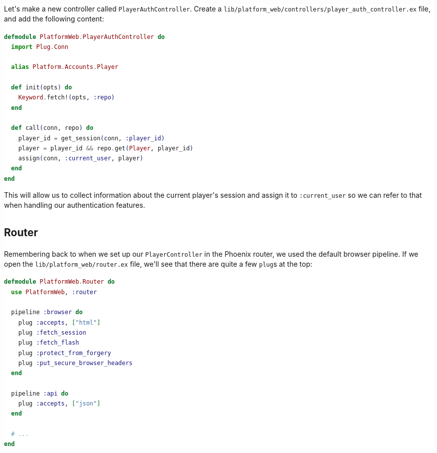 Let's make a new controller called `PlayerAuthController`. Create a
`lib/platform_web/controllers/player_auth_controller.ex` file, and add the
following content:

```elixir
defmodule PlatformWeb.PlayerAuthController do
  import Plug.Conn

  alias Platform.Accounts.Player

  def init(opts) do
    Keyword.fetch!(opts, :repo)
  end

  def call(conn, repo) do
    player_id = get_session(conn, :player_id)
    player = player_id && repo.get(Player, player_id)
    assign(conn, :current_user, player)
  end
end
```

This will allow us to collect information about the current player's session
and assign it to `:current_user` so we can refer to that when handling our
authentication features.

## Router

Remembering back to when we set up our `PlayerController` in the Phoenix
router, we used the default browser pipeline. If we open the
`lib/platform_web/router.ex` file, we'll see that there are quite a few
`plug`s at the top:

```elixir
defmodule PlatformWeb.Router do
  use PlatformWeb, :router

  pipeline :browser do
    plug :accepts, ["html"]
    plug :fetch_session
    plug :fetch_flash
    plug :protect_from_forgery
    plug :put_secure_browser_headers
  end

  pipeline :api do
    plug :accepts, ["json"]
  end

  # ...
end
```
